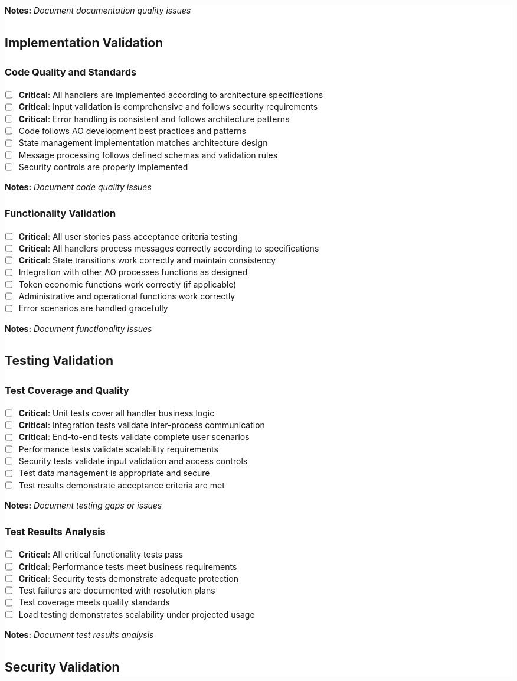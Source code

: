 **Notes:** _Document documentation quality issues_

## Implementation Validation

### Code Quality and Standards
- [ ] **Critical**: All handlers are implemented according to architecture specifications
- [ ] **Critical**: Input validation is comprehensive and follows security requirements
- [ ] **Critical**: Error handling is consistent and follows architecture patterns
- [ ] Code follows AO development best practices and patterns
- [ ] State management implementation matches architecture design
- [ ] Message processing follows defined schemas and validation rules
- [ ] Security controls are properly implemented

**Notes:** _Document code quality issues_

### Functionality Validation
- [ ] **Critical**: All user stories pass acceptance criteria testing
- [ ] **Critical**: All handlers process messages correctly according to specifications
- [ ] **Critical**: State transitions work correctly and maintain consistency
- [ ] Integration with other AO processes functions as designed
- [ ] Token economic functions work correctly (if applicable)
- [ ] Administrative and operational functions work correctly
- [ ] Error scenarios are handled gracefully

**Notes:** _Document functionality issues_

## Testing Validation

### Test Coverage and Quality
- [ ] **Critical**: Unit tests cover all handler business logic
- [ ] **Critical**: Integration tests validate inter-process communication
- [ ] **Critical**: End-to-end tests validate complete user scenarios
- [ ] Performance tests validate scalability requirements
- [ ] Security tests validate input validation and access controls
- [ ] Test data management is appropriate and secure
- [ ] Test results demonstrate acceptance criteria are met

**Notes:** _Document testing gaps or issues_

### Test Results Analysis
- [ ] **Critical**: All critical functionality tests pass
- [ ] **Critical**: Performance tests meet business requirements
- [ ] **Critical**: Security tests demonstrate adequate protection
- [ ] Test failures are documented with resolution plans
- [ ] Test coverage meets quality standards
- [ ] Load testing demonstrates scalability under projected usage

**Notes:** _Document test results analysis_

## Security Validation
